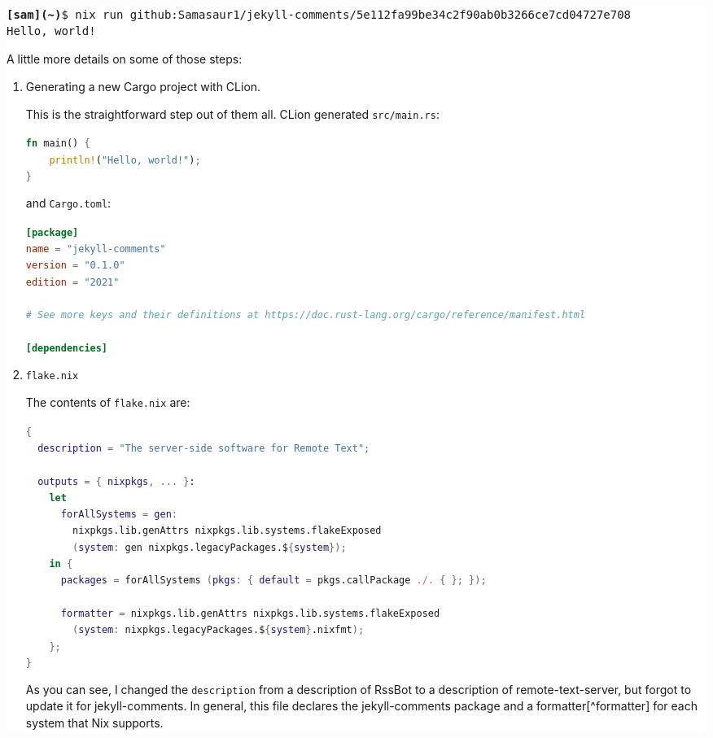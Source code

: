 <pre>
<span class="user-select-none"><strong><span class="text-danger">[sam]</span><span class="text-primary">(~)</span></strong>$ </span><kbd class="user-select-all">nix run github:Samasaur1/jekyll-comments/5e112fa99be34c2f90ab0b3266ce7cd04727e708</kbd>
Hello, world!</pre>

A little more details on some of those steps:

1. Generating a new Cargo project with CLion.

    This is the straightforward step out of them all. CLion generated `src/main.rs`:

    ```rust
    fn main() {
        println!("Hello, world!");
    }
    ```

    and `Cargo.toml`:

    ```toml
    [package]
    name = "jekyll-comments"
    version = "0.1.0"
    edition = "2021"

    # See more keys and their definitions at https://doc.rust-lang.org/cargo/reference/manifest.html

    [dependencies]
    ```

2. `flake.nix`

    The contents of `flake.nix` are:

    ```nix
    {
      description = "The server-side software for Remote Text";

      outputs = { nixpkgs, ... }:
        let
          forAllSystems = gen:
            nixpkgs.lib.genAttrs nixpkgs.lib.systems.flakeExposed
            (system: gen nixpkgs.legacyPackages.${system});
        in {
          packages = forAllSystems (pkgs: { default = pkgs.callPackage ./. { }; });

          formatter = nixpkgs.lib.genAttrs nixpkgs.lib.systems.flakeExposed
            (system: nixpkgs.legacyPackages.${system}.nixfmt);
        };
    }
    ```

    As you can see, I changed the `description` from a description of RssBot to a description of remote-text-server, but forgot to update it for jekyll-comments. In general, this file declares the jekyll-comments package and a formatter[^formatter] for each system that Nix supports.


[^sanitization]: I don't  want to do this client-side, because malicious users can easy bypass that. I think the best approach is to do sanitization in the server that accepts the form submissions, before it creates the pull requests.
[^emailvswebsite]: I changed this originally because when it checked by email, I had to have my email in the `author` definition, which puts it in the RSS feed, and at the time that was not something I wanted.
[^callouts]: Noticing a lot of callouts in this post? I just set them up (post upcoming) and I'm having fun with them! They probably don't appear properly in your RSS reader, though.